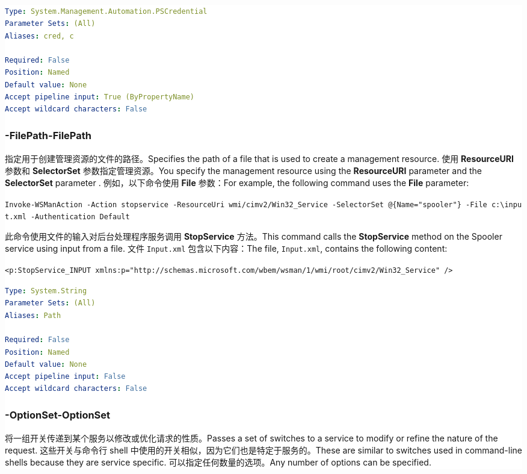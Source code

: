 ```yaml
Type: System.Management.Automation.PSCredential
Parameter Sets: (All)
Aliases: cred, c

Required: False
Position: Named
Default value: None
Accept pipeline input: True (ByPropertyName)
Accept wildcard characters: False
```

### <span data-ttu-id="1fe03-165">-FilePath</span><span class="sxs-lookup"><span data-stu-id="1fe03-165">-FilePath</span></span>

<span data-ttu-id="1fe03-166">指定用于创建管理资源的文件的路径。</span><span class="sxs-lookup"><span data-stu-id="1fe03-166">Specifies the path of a file that is used to create a management resource.</span></span> <span data-ttu-id="1fe03-167">使用 **ResourceURI** 参数和 **SelectorSet** 参数指定管理资源。</span><span class="sxs-lookup"><span data-stu-id="1fe03-167">You specify the management resource using the **ResourceURI** parameter and the **SelectorSet** parameter .</span></span> <span data-ttu-id="1fe03-168">例如，以下命令使用 **File** 参数：</span><span class="sxs-lookup"><span data-stu-id="1fe03-168">For example, the following command uses the **File** parameter:</span></span>

`Invoke-WSManAction -Action stopservice -ResourceUri wmi/cimv2/Win32_Service -SelectorSet @{Name="spooler"} -File c:\input.xml -Authentication Default`

<span data-ttu-id="1fe03-169">此命令使用文件的输入对后台处理程序服务调用 **StopService** 方法。</span><span class="sxs-lookup"><span data-stu-id="1fe03-169">This command calls the **StopService** method on the Spooler service using input from a file.</span></span> <span data-ttu-id="1fe03-170">文件 `Input.xml` 包含以下内容：</span><span class="sxs-lookup"><span data-stu-id="1fe03-170">The file, `Input.xml`, contains the following content:</span></span>

`<p:StopService_INPUT xmlns:p="http://schemas.microsoft.com/wbem/wsman/1/wmi/root/cimv2/Win32_Service" />`

```yaml
Type: System.String
Parameter Sets: (All)
Aliases: Path

Required: False
Position: Named
Default value: None
Accept pipeline input: False
Accept wildcard characters: False
```

### <span data-ttu-id="1fe03-171">-OptionSet</span><span class="sxs-lookup"><span data-stu-id="1fe03-171">-OptionSet</span></span>

<span data-ttu-id="1fe03-172">将一组开关传递到某个服务以修改或优化请求的性质。</span><span class="sxs-lookup"><span data-stu-id="1fe03-172">Passes a set of switches to a service to modify or refine the nature of the request.</span></span> <span data-ttu-id="1fe03-173">这些开关与命令行 shell 中使用的开关相似，因为它们也是特定于服务的。</span><span class="sxs-lookup"><span data-stu-id="1fe03-173">These are similar to switches used in command-line shells because they are service specific.</span></span> <span data-ttu-id="1fe03-174">可以指定任何数量的选项。</span><span class="sxs-lookup"><span data-stu-id="1fe03-174">Any number of options can be specified.</span></span>
